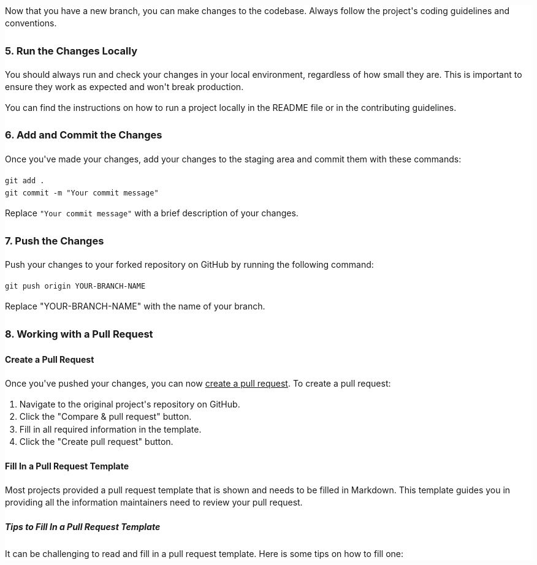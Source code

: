 Now that you have a new branch, you can make changes to the codebase. Always follow the project's coding guidelines and conventions.

### 5. Run the Changes Locally

You should always run and check your changes in your local environment, regardless of how small they are. This is important to ensure they work as expected and won't break production.

You can find the instructions on how to run a project locally in the README file or in the contributing guidelines.

### 6. Add and Commit the Changes

Once you've made your changes, add your changes to the staging area and commit them with these commands:

```
git add .
git commit -m "Your commit message"
```

Replace `"Your commit message"` with a brief description of your changes.

### 7. Push the Changes

Push your changes to your forked repository on GitHub by running the following command:

```
git push origin YOUR-BRANCH-NAME
```

Replace "YOUR-BRANCH-NAME" with the name of your branch.

### 8. Working with a Pull Request

#### Create a Pull Request

Once you've pushed your changes, you can now [create a pull request](https://docs.github.com/en/pull-requests/collaborating-with-pull-requests/proposing-changes-to-your-work-with-pull-requests/creating-a-pull-request-from-a-fork). To create a pull request:

1. Navigate to the original project's repository on GitHub.
2. Click the "Compare & pull request" button.
3. Fill in all required information in the template.
4. Click the "Create pull request" button.

#### Fill In a Pull Request Template

Most projects provided a pull request template that is shown and needs to be filled in Markdown. This template guides you in providing all the information maintainers need to review your pull request.

##### Tips to Fill In a Pull Request Template

It can be challenging to read and fill in a pull request template. Here is some tips on how to fill one:
